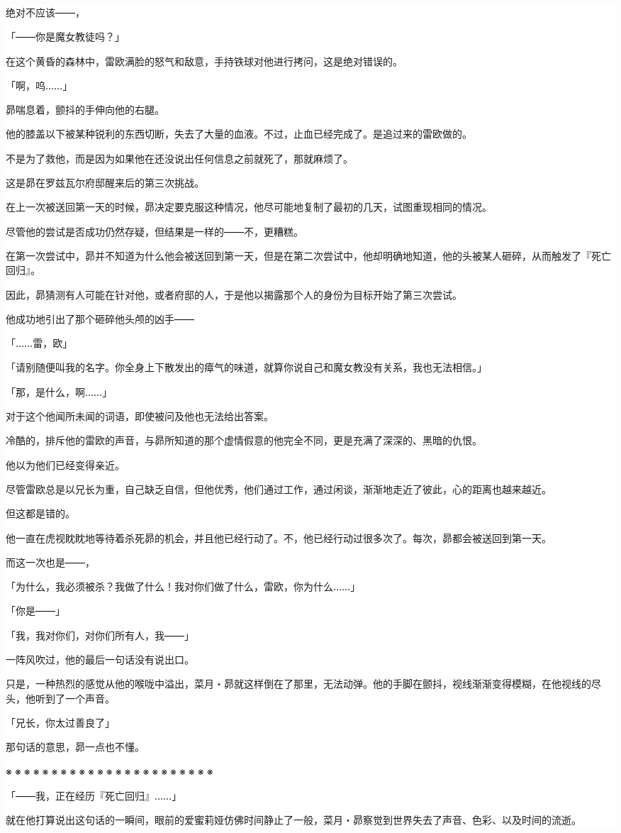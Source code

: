 绝对不应该——，

「——你是魔女教徒吗？」

在这个黄昏的森林中，雷欧满脸的怒气和敌意，手持铁球对他进行拷问，这是绝对错误的。

「啊，呜……」

昴喘息着，颤抖的手伸向他的右腿。

他的膝盖以下被某种锐利的东西切断，失去了大量的血液。不过，止血已经完成了。是追过来的雷欧做的。

不是为了救他，而是因为如果他在还没说出任何信息之前就死了，那就麻烦了。

这是昴在罗兹瓦尔府邸醒来后的第三次挑战。

在上一次被送回第一天的时候，昴决定要克服这种情况，他尽可能地复制了最初的几天，试图重现相同的情况。

尽管他的尝试是否成功仍然存疑，但结果是一样的——不，更糟糕。

在第一次尝试中，昴并不知道为什么他会被送回到第一天，但是在第二次尝试中，他却明确地知道，他的头被某人砸碎，从而触发了『死亡回归』。

因此，昴猜测有人可能在针对他，或者府邸的人，于是他以揭露那个人的身份为目标开始了第三次尝试。

他成功地引出了那个砸碎他头颅的凶手——

「……雷，欧」

「请别随便叫我的名字。你全身上下散发出的瘴气的味道，就算你说自己和魔女教没有关系，我也无法相信。」

「那，是什么，啊……」

对于这个他闻所未闻的词语，即使被问及他也无法给出答案。

冷酷的，排斥他的雷欧的声音，与昴所知道的那个虚情假意的他完全不同，更是充满了深深的、黑暗的仇恨。

他以为他们已经变得亲近。

尽管雷欧总是以兄长为重，自己缺乏自信，但他优秀，他们通过工作，通过闲谈，渐渐地走近了彼此，心的距离也越来越近。

但这都是错的。

他一直在虎视眈眈地等待着杀死昴的机会，并且他已经行动了。不，他已经行动过很多次了。每次，昴都会被送回到第一天。

而这一次也是——，

「为什么，我必须被杀？我做了什么！我对你们做了什么，雷欧，你为什么……」

「你是——」

「我，我对你们，对你们所有人，我——」

一阵风吹过，他的最后一句话没有说出口。

只是，一种热烈的感觉从他的喉咙中溢出，菜月・昴就这样倒在了那里，无法动弹。他的手脚在颤抖，视线渐渐变得模糊，在他视线的尽头，他听到了一个声音。

「兄长，你太过善良了」

那句话的意思，昴一点也不懂。

※ ※ ※ ※ ※ ※ ※ ※ ※ ※ ※ ※ ※ ※ ※ ※ ※ ※ ※ ※ ※ ※ ※

「——我，正在经历『死亡回归』……」

就在他打算说出这句话的一瞬间，眼前的爱蜜莉娅仿佛时间静止了一般，菜月・昴察觉到世界失去了声音、色彩、以及时间的流逝。
